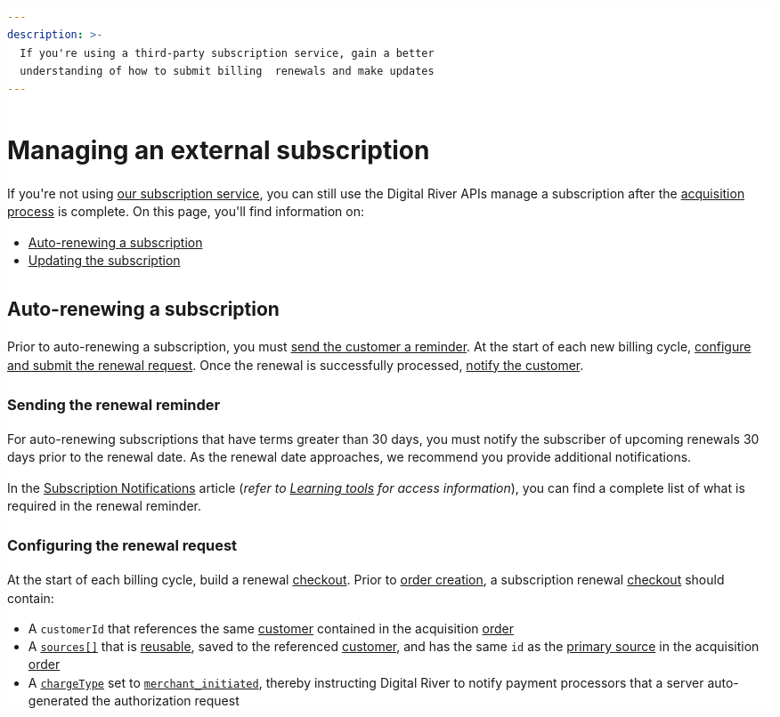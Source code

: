 ```yaml
---
description: >-
  If you're using a third-party subscription service, gain a better
  understanding of how to submit billing  renewals and make updates
---
```


# Managing an external subscription

If you're not using [our subscription service](../using-our-services/subscriptions.md), you can still use the Digital River APIs manage a subscription after the [acquisition process](../integration-options/checkouts/subscriptions/third-party-coordinated-subscriptions.md) is complete. On this page, you'll find information on:

* [Auto-renewing a subscription](managing-an-external-subscription.md#auto-renewing-a-subscription)
* [Updating the subscription](managing-an-external-subscription.md#handling-subscription-changes)

## Auto-renewing a subscription

Prior to auto-renewing a subscription, you must [send the customer a reminder](managing-an-external-subscription.md#sending-the-renewal-reminder).  At the start of each new billing cycle, [configure and submit the renewal request](managing-an-external-subscription.md#configuring-the-renewal-request).  Once the renewal is successfully processed, [notify the customer](managing-an-external-subscription.md#notifying-customers-of-a-subscriptions-renewal).

### Sending the renewal reminder

For auto-renewing subscriptions that have terms greater than 30 days, you must notify the subscriber of upcoming renewals 30 days prior to the renewal date. As the renewal date approaches, we recommend you provide additional notifications.

In the [Subscription Notifications](https://digitalriver.service-now.com/kb?id=kb\_article\_view\&sys\_kb\_id=785fc80adbd8341046e8d6aa48961907) article (_refer to_ [_Learning tools_](../general-resources/standards-and-certifications/compliance-requirements.md#accessing-the-learning-tools) _for access information_), you can find a complete list of what is required in the renewal reminder.

### Configuring the renewal request

At the start of each billing cycle, build a renewal [checkout](https://www.digitalriver.com/docs/digital-river-api-reference/#tag/Checkouts). Prior to [order creation](../order-management/creating-and-updating-an-order.md#creating-an-order-with-the-checkout-identifier), a subscription renewal [checkout](https://www.digitalriver.com/docs/digital-river-api-reference/#tag/Checkouts) should contain:

* A `customerId` that references the same [customer](https://www.digitalriver.com/docs/digital-river-api-reference/#tag/Customers) contained in the acquisition [order](https://www.digitalriver.com/docs/digital-river-api-reference/#tag/Orders)
* A [`sources[]`](../payments/payment-sources/) that is [reusable](../payments/payment-sources/#reusable-or-single-use), saved to the referenced [customer](https://www.digitalriver.com/docs/digital-river-api-reference/#tag/Customers), and has the same `id` as the [primary source](../payments/payment-sources/using-the-source-identifier.md#primary-payment-sources) in the acquisition [order](https://www.digitalriver.com/docs/digital-river-api-reference/#tag/Orders)
* A [`chargeType`](../integration-options/checkouts/creating-checkouts/initiating-a-charge.md) set to [`merchant_initiated`](../integration-options/checkouts/creating-checkouts/initiating-a-charge.md#merchant-initiated), thereby instructing Digital River to notify payment processors that a server auto-generated the authorization request
